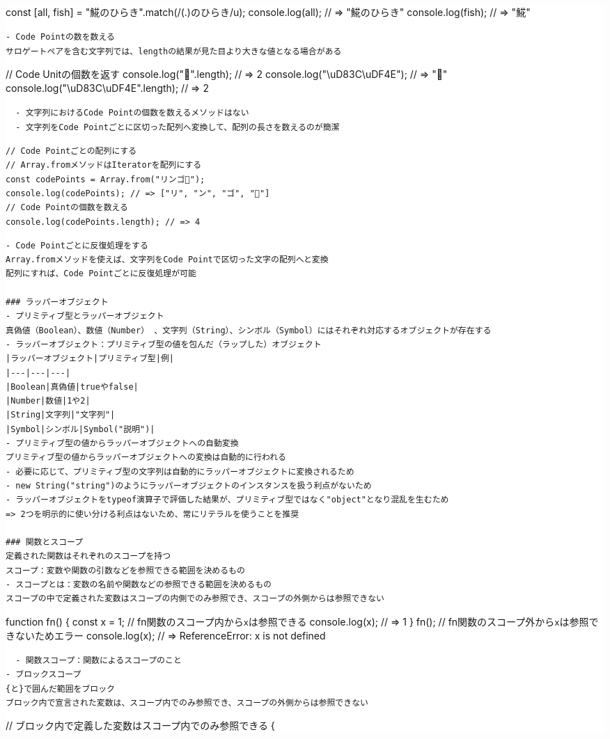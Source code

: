  const [all, fish] = "𩸽のひらき".match(/(.)のひらき/u);
  console.log(all); // => "𩸽のひらき"
  console.log(fish); // => "𩸽"
```
- Code Pointの数を数える  
サロゲートペアを含む文字列では、lengthの結果が見た目より大きな値となる場合がある
```
  // Code Unitの個数を返す
  console.log("🍎".length); // => 2
  console.log("\uD83C\uDF4E"); // => "🍎"
  console.log("\uD83C\uDF4E".length); // => 2
```
  - 文字列におけるCode Pointの個数を数えるメソッドはない
  - 文字列をCode Pointごとに区切った配列へ変換して、配列の長さを数えるのが簡潔
  ```
    // Code Pointごとの配列にする
    // Array.fromメソッドはIteratorを配列にする
    const codePoints = Array.from("リンゴ🍎");
    console.log(codePoints); // => ["リ", "ン", "ゴ", "🍎"]
    // Code Pointの個数を数える
    console.log(codePoints.length); // => 4
  ```
- Code Pointごとに反復処理をする  
Array.fromメソッドを使えば、文字列をCode Pointで区切った文字の配列へと変換  
配列にすれば、Code Pointごとに反復処理が可能

### ラッパーオブジェクト  
- プリミティブ型とラッパーオブジェクト  
真偽値（Boolean）、数値（Number） 、文字列（String）、シンボル（Symbol）にはそれぞれ対応するオブジェクトが存在する
  - ラッパーオブジェクト：プリミティブ型の値を包んだ（ラップした）オブジェクト
|ラッパーオブジェクト|プリミティブ型|例|
|---|---|---|
|Boolean|真偽値|trueやfalse|
|Number|数値|1や2|
|String|文字列|"文字列"|
|Symbol|シンボル|Symbol("説明")|
- プリミティブ型の値からラッパーオブジェクトへの自動変換  
プリミティブ型の値からラッパーオブジェクトへの変換は自動的に行われる  
  - 必要に応じて、プリミティブ型の文字列は自動的にラッパーオブジェクトに変換されるため
  - new String("string")のようにラッパーオブジェクトのインスタンスを扱う利点がないため
  - ラッパーオブジェクトをtypeof演算子で評価した結果が、プリミティブ型ではなく"object"となり混乱を生むため  
  => 2つを明示的に使い分ける利点はないため、常にリテラルを使うことを推奨

### 関数とスコープ  
定義された関数はそれぞれのスコープを持つ  
スコープ：変数や関数の引数などを参照できる範囲を決めるもの
- スコープとは：変数の名前や関数などの参照できる範囲を決めるもの  
スコープの中で定義された変数はスコープの内側でのみ参照でき、スコープの外側からは参照できない
```
  function fn() {
      const x = 1;
      // fn関数のスコープ内から`x`は参照できる
      console.log(x); // => 1
  }
  fn();
  // fn関数のスコープ外から`x`は参照できないためエラー
  console.log(x); // => ReferenceError: x is not defined
```
  - 関数スコープ：関数によるスコープのこと
- ブロックスコープ  
{と}で囲んだ範囲をブロック  
ブロック内で宣言された変数は、スコープ内でのみ参照でき、スコープの外側からは参照できない
```
  // ブロック内で定義した変数はスコープ内でのみ参照できる
  {
